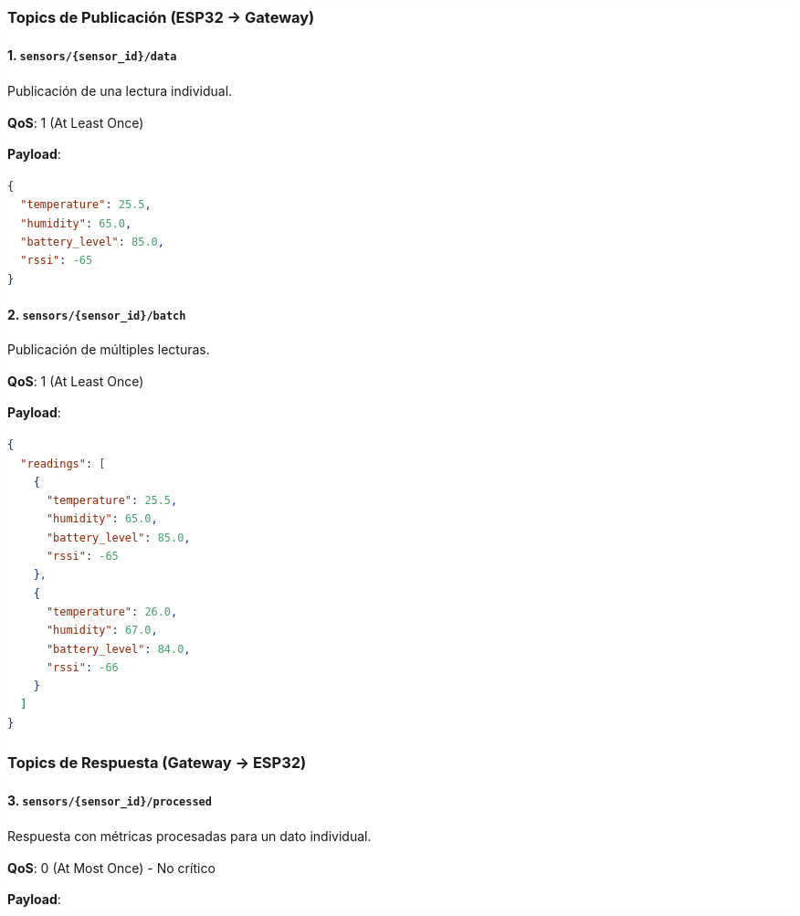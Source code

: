 ### Topics de Publicación (ESP32 → Gateway)

#### 1. `sensors/{sensor_id}/data`

Publicación de una lectura individual.

**QoS**: 1 (At Least Once)

**Payload**:

```json
{
  "temperature": 25.5,
  "humidity": 65.0,
  "battery_level": 85.0,
  "rssi": -65
}
```

#### 2. `sensors/{sensor_id}/batch`

Publicación de múltiples lecturas.

**QoS**: 1 (At Least Once)

**Payload**:

```json
{
  "readings": [
    {
      "temperature": 25.5,
      "humidity": 65.0,
      "battery_level": 85.0,
      "rssi": -65
    },
    {
      "temperature": 26.0,
      "humidity": 67.0,
      "battery_level": 84.0,
      "rssi": -66
    }
  ]
}
```

### Topics de Respuesta (Gateway → ESP32)

#### 3. `sensors/{sensor_id}/processed`

Respuesta con métricas procesadas para un dato individual.

**QoS**: 0 (At Most Once) - No crítico

**Payload**:
